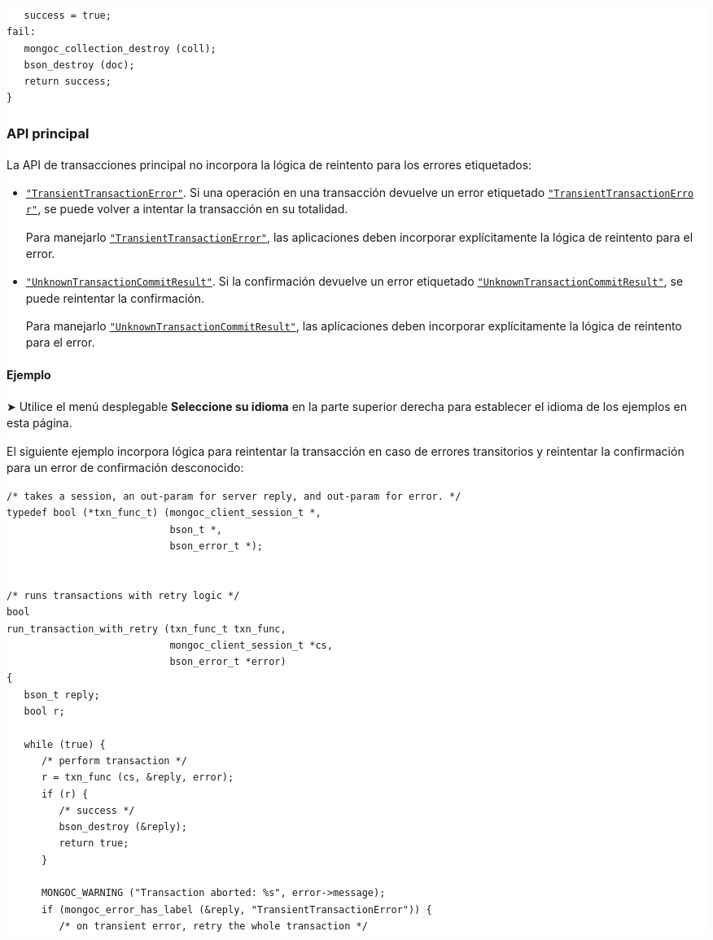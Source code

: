 ```text
   success = true;
fail:
   mongoc_collection_destroy (coll);
   bson_destroy (doc);
   return success;
}
```

### API principal  <a id="core-api"></a>

La API de transacciones principal no incorpora la lógica de reintento para los errores etiquetados:

* [`"TransientTransactionError"`](https://docs.mongodb.com/manual/core/transactions-in-applications/#std-label-transient-transaction-error). Si una operación en una transacción devuelve un error etiquetado [`"TransientTransactionError"`](https://docs.mongodb.com/manual/core/transactions-in-applications/#std-label-transient-transaction-error), se puede volver a intentar la transacción en su totalidad.

  Para manejarlo [`"TransientTransactionError"`](https://docs.mongodb.com/manual/core/transactions-in-applications/#std-label-transient-transaction-error), las aplicaciones deben incorporar explícitamente la lógica de reintento para el error.

* [`"UnknownTransactionCommitResult"`](https://docs.mongodb.com/manual/core/transactions-in-applications/#std-label-unknown-transaction-commit-result). Si la confirmación devuelve un error etiquetado [`"UnknownTransactionCommitResult"`](https://docs.mongodb.com/manual/core/transactions-in-applications/#std-label-unknown-transaction-commit-result), se puede reintentar la confirmación.

  Para manejarlo [`"UnknownTransactionCommitResult"`](https://docs.mongodb.com/manual/core/transactions-in-applications/#std-label-unknown-transaction-commit-result), las aplicaciones deben incorporar explícitamente la lógica de reintento para el error.

#### Ejemplo  <a id="example-1"></a>

➤ Utilice el menú desplegable **Seleccione su idioma** en la parte superior derecha para establecer el idioma de los ejemplos en esta página.

El siguiente ejemplo incorpora lógica para reintentar la transacción en caso de errores transitorios y reintentar la confirmación para un error de confirmación desconocido:

```text
/* takes a session, an out-param for server reply, and out-param for error. */
typedef bool (*txn_func_t) (mongoc_client_session_t *,
                            bson_t *,
                            bson_error_t *);


/* runs transactions with retry logic */
bool
run_transaction_with_retry (txn_func_t txn_func,
                            mongoc_client_session_t *cs,
                            bson_error_t *error)
{
   bson_t reply;
   bool r;

   while (true) {
      /* perform transaction */
      r = txn_func (cs, &reply, error);
      if (r) {
         /* success */
         bson_destroy (&reply);
         return true;
      }

      MONGOC_WARNING ("Transaction aborted: %s", error->message);
      if (mongoc_error_has_label (&reply, "TransientTransactionError")) {
         /* on transient error, retry the whole transaction */
```